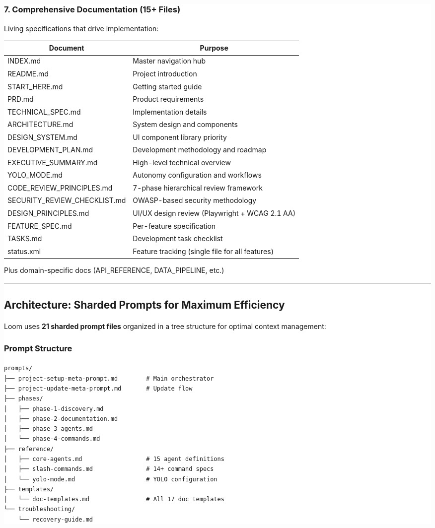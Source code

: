 ### 7. Comprehensive Documentation (15+ Files)

Living specifications that drive implementation:

| Document | Purpose |
| --- | --- |
| INDEX.md | Master navigation hub |
| README.md | Project introduction |
| START_HERE.md | Getting started guide |
| PRD.md | Product requirements |
| TECHNICAL_SPEC.md | Implementation details |
| ARCHITECTURE.md | System design and components |
| DESIGN_SYSTEM.md | UI component library priority |
| DEVELOPMENT_PLAN.md | Development methodology and roadmap |
| EXECUTIVE_SUMMARY.md | High-level technical overview |
| YOLO_MODE.md | Autonomy configuration and workflows |
| CODE_REVIEW_PRINCIPLES.md | 7-phase hierarchical review framework |
| SECURITY_REVIEW_CHECKLIST.md | OWASP-based security methodology |
| DESIGN_PRINCIPLES.md | UI/UX design review (Playwright + WCAG 2.1 AA) |
| FEATURE_SPEC.md | Per-feature specification |
| TASKS.md | Development task checklist |
| status.xml | Feature tracking (single file for all features) |

Plus domain-specific docs (API_REFERENCE, DATA_PIPELINE, etc.)

---

## Architecture: Sharded Prompts for Maximum Efficiency

Loom uses **21 sharded prompt files** organized in a tree structure for optimal context management:

### Prompt Structure

```
prompts/
├── project-setup-meta-prompt.md        # Main orchestrator
├── project-update-meta-prompt.md       # Update flow
├── phases/
│   ├── phase-1-discovery.md
│   ├── phase-2-documentation.md
│   ├── phase-3-agents.md
│   └── phase-4-commands.md
├── reference/
│   ├── core-agents.md                  # 15 agent definitions
│   ├── slash-commands.md               # 14+ command specs
│   └── yolo-mode.md                    # YOLO configuration
├── templates/
│   └── doc-templates.md                # All 17 doc templates
└── troubleshooting/
    └── recovery-guide.md
```
